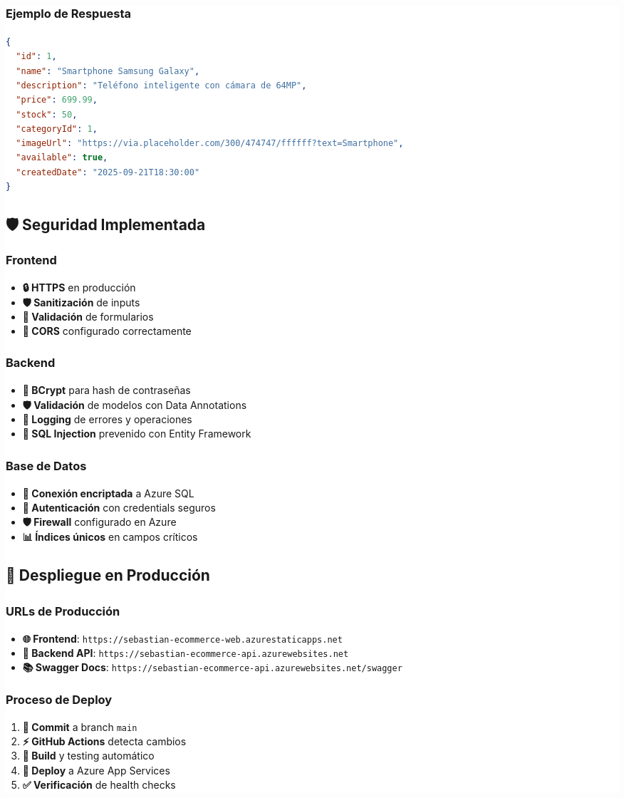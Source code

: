 ### Ejemplo de Respuesta
```json
{
  "id": 1,
  "name": "Smartphone Samsung Galaxy",
  "description": "Teléfono inteligente con cámara de 64MP", 
  "price": 699.99,
  "stock": 50,
  "categoryId": 1,
  "imageUrl": "https://via.placeholder.com/300/474747/ffffff?text=Smartphone",
  "available": true,
  "createdDate": "2025-09-21T18:30:00"
}
```

## 🛡️ Seguridad Implementada

### Frontend
- **🔒 HTTPS** en producción
- **🛡️ Sanitización** de inputs
- **🔐 Validación** de formularios
- **📱 CORS** configurado correctamente

### Backend  
- **🔑 BCrypt** para hash de contraseñas
- **🛡️ Validación** de modelos con Data Annotations
- **📝 Logging** de errores y operaciones
- **🚫 SQL Injection** prevenido con Entity Framework

### Base de Datos
- **🔐 Conexión encriptada** a Azure SQL
- **🔑 Autenticación** con credentials seguros
- **🛡️ Firewall** configurado en Azure
- **📊 Índices únicos** en campos críticos

## 🚀 Despliegue en Producción

### URLs de Producción
- **🌐 Frontend**: `https://sebastian-ecommerce-web.azurestaticapps.net`
- **🔌 Backend API**: `https://sebastian-ecommerce-api.azurewebsites.net`
- **📚 Swagger Docs**: `https://sebastian-ecommerce-api.azurewebsites.net/swagger`

### Proceso de Deploy
1. **📝 Commit** a branch `main`
2. **⚡ GitHub Actions** detecta cambios
3. **🔧 Build** y testing automático
4. **🚀 Deploy** a Azure App Services
5. **✅ Verificación** de health checks
